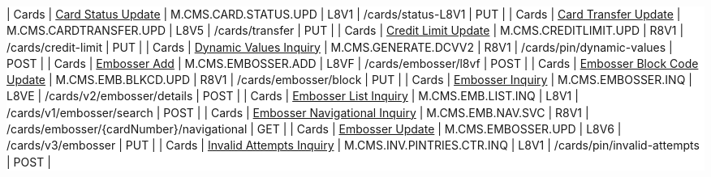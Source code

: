 | Cards        | [Card Status Update](https://developer.fiserv.com/product/FirstVisionLATAM/api/?type=put&path=/cards/status-L8V1&branch=main&version=1.2.0)                                                                                                                                                    | M.CMS.CARD.STATUS.UPD          | L8V1    | /cards/status-L8V1                                                                                                                                                 | PUT    |
| Cards        | [Card Transfer Update](https://developer.fiserv.com/product/FirstVisionLATAM/api/?type=put&path=/cards/transfer&branch=main&version=1.2.0)                                                                                                                                                     | M.CMS.CARDTRANSFER.UPD         | L8V5    | /cards/transfer                                                                                                                                                    | PUT    |
| Cards        | [Credit Limit Update](https://developer.fiserv.com/product/FirstVisionLATAM/api/?type=put&path=/cards/credit-limit&branch=main&version=1.2.0)                                                                                                                                                  | M.CMS.CREDITLIMIT.UPD          | R8V1    | /cards/credit-limit                                                                                                                                                | PUT    |
| Cards        | [Dynamic Values Inquiry](https://developer.fiserv.com/product/FirstVisionLATAM/api/?type=post&path=/cards/pin/dynamic-values&branch=main&version=1.2.0)                                                                                                                                        | M.CMS.GENERATE.DCVV2           | R8V1    | /cards/pin/dynamic-values                                                                                                                                          | POST   |
| Cards        | [Embosser Add](https://developer.fiserv.com/product/FirstVisionLATAM/api/?type=post&path=/cards/embosser/l8vf&branch=main&version=1.2.0)                                                                                                                                                       | M.CMS.EMBOSSER.ADD             | L8VF    | /cards/embosser/l8vf                                                                                                                                               | POST   |
| Cards        | [Embosser Block Code Update](https://developer.fiserv.com/product/FirstVisionLATAM/api/?type=put&path=/cards/embosser/block&branch=main&version=1.2.0)                                                                                                                                         | M.CMS.EMB.BLKCD.UPD            | R8V1    | /cards/embosser/block                                                                                                                                              | PUT    |
| Cards        | [Embosser Inquiry](https://developer.fiserv.com/product/FirstVisionLATAM/api/?type=post&path=/cards/v2/embosser/details&branch=main&version=1.2.0)                                                                                                                                             | M.CMS.EMBOSSER.INQ             | L8VE    | /cards/v2/embosser/details                                                                                                                                         | POST   |
| Cards        | [Embosser List Inquiry](https://developer.fiserv.com/product/FirstVisionLATAM/api/?type=post&path=/cards/v1/embosser/search&branch=main&version=1.2.0)                                                                                                                                         | M.CMS.EMB.LIST.INQ             | L8V1    | /cards/v1/embosser/search                                                                                                                                          | POST   |
| Cards        | [Embosser Navigational Inquiry](https://developer.fiserv.com/product/FirstVisionLATAM/api/?type=get&path=/cards/embosser/%7bcardNumber%7d/navigational&branch=main&version=1.2.0)                                                                                                              | M.CMS.EMB.NAV.SVC              | R8V1    | /cards/embosser/{cardNumber}/navigational                                                                                                                          | GET    |
| Cards        | [Embosser Update](https://developer.fiserv.com/product/FirstVisionLATAM/api/?type=put&path=/cards/v3/embosser&branch=main&version=1.2.0)                                                                                                                                                       | M.CMS.EMBOSSER.UPD             | L8V6    | /cards/v3/embosser                                                                                                                                                 | PUT    |
| Cards        | [Invalid Attempts Inquiry](https://developer.fiserv.com/product/FirstVisionLATAM/api/?type=post&path=/cards/pin/invalid-attempts&branch=main&version=1.2.0)                                                                                                                                    | M.CMS.INV.PINTRIES.CTR.INQ     | L8V1    | /cards/pin/invalid-attempts                                                                                                                                        | POST   |